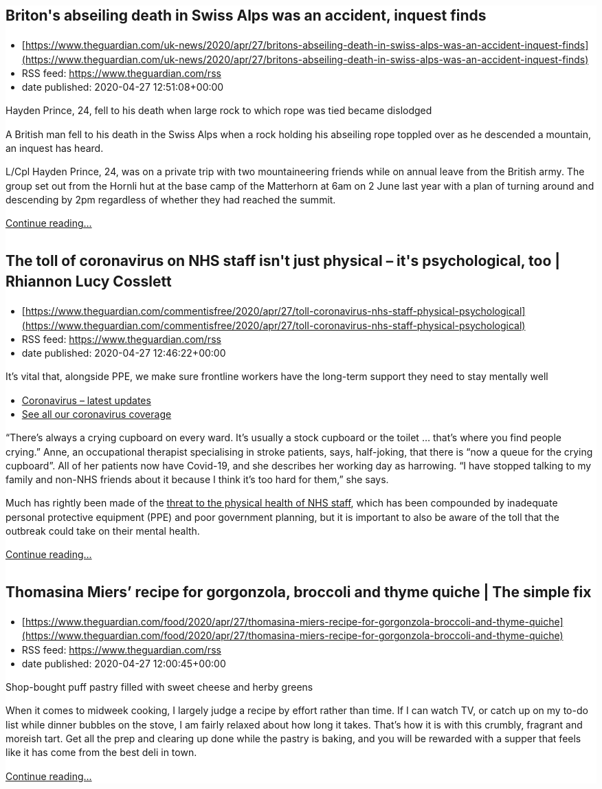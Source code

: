 ## Briton's abseiling death in Swiss Alps was an accident, inquest finds
 - [https://www.theguardian.com/uk-news/2020/apr/27/britons-abseiling-death-in-swiss-alps-was-an-accident-inquest-finds](https://www.theguardian.com/uk-news/2020/apr/27/britons-abseiling-death-in-swiss-alps-was-an-accident-inquest-finds)
 - RSS feed: https://www.theguardian.com/rss
 - date published: 2020-04-27 12:51:08+00:00

<p>Hayden Prince, 24, fell to his death when large rock to which rope was tied became dislodged</p><p>A British man fell to his death in the Swiss Alps when a rock holding his abseiling rope toppled over as he descended a mountain, an inquest has heard.</p><p>L/Cpl Hayden Prince, 24, was on a private trip with two mountaineering friends while on annual leave from the British army. The group set out from the Hornli hut at the base camp of the Matterhorn at 6am on 2 June last year with a plan of turning around and descending by 2pm regardless of whether they had reached the summit.</p> <a href="https://www.theguardian.com/uk-news/2020/apr/27/britons-abseiling-death-in-swiss-alps-was-an-accident-inquest-finds">Continue reading...</a>

## The toll of coronavirus on NHS staff isn't just physical – it's psychological, too | Rhiannon Lucy Cosslett
 - [https://www.theguardian.com/commentisfree/2020/apr/27/toll-coronavirus-nhs-staff-physical-psychological](https://www.theguardian.com/commentisfree/2020/apr/27/toll-coronavirus-nhs-staff-physical-psychological)
 - RSS feed: https://www.theguardian.com/rss
 - date published: 2020-04-27 12:46:22+00:00

<p>It’s vital that, alongside PPE, we make sure frontline workers have the long-term support they need to stay mentally well<br /></p><ul><li><a href="https://www.theguardian.com/world/live/2020/mar/14/coronavirus-live-updates-uk-us-australia-italy-europe-school-shutdown-sport-events-cancelled-latest-update-news">Coronavirus – latest updates</a></li><li><a href="https://www.theguardian.com/world/coronavirus-outbreak">See all our coronavirus coverage</a></li></ul><p>“There’s always a crying cupboard on every ward. It’s usually a stock cupboard or the toilet … that’s where you find people crying.” Anne, an occupational therapist specialising in stroke patients, says, half-joking, that there is “now a queue for the crying cupboard”. All of her patients now have Covid-19, and she describes her working day as harrowing. “I have stopped talking to my family and non-NHS friends about it because I think it’s too hard for them,” she says.</p><p>Much has rightly been made of the <a href="https://www.theguardian.com/commentisfree/2020/apr/25/nhs-staff-government-ppe-coronavirus">threat to the physical health of NHS staff</a>, which has been compounded by inadequate personal protective equipment (PPE) and poor government planning, but it is important to also be aware of the toll that the outbreak could take on their mental health.</p> <a href="https://www.theguardian.com/commentisfree/2020/apr/27/toll-coronavirus-nhs-staff-physical-psychological">Continue reading...</a>

## Thomasina Miers’ recipe for gorgonzola, broccoli and thyme quiche | The simple fix
 - [https://www.theguardian.com/food/2020/apr/27/thomasina-miers-recipe-for-gorgonzola-broccoli-and-thyme-quiche](https://www.theguardian.com/food/2020/apr/27/thomasina-miers-recipe-for-gorgonzola-broccoli-and-thyme-quiche)
 - RSS feed: https://www.theguardian.com/rss
 - date published: 2020-04-27 12:00:45+00:00

<p>Shop-bought puff pastry filled with sweet cheese and herby greens</p><p>When it comes to midweek cooking, I largely judge a recipe by effort rather than time. If I can watch TV, or catch up on my to-do list while dinner bubbles on the stove, I am fairly relaxed about how long it takes. That’s how it is with this crumbly, fragrant and moreish tart. Get all the prep and clearing up done while the pastry is baking, and you will be rewarded with a supper that feels like it has come from the best deli in town.</p> <a href="https://www.theguardian.com/food/2020/apr/27/thomasina-miers-recipe-for-gorgonzola-broccoli-and-thyme-quiche">Continue reading...</a>

